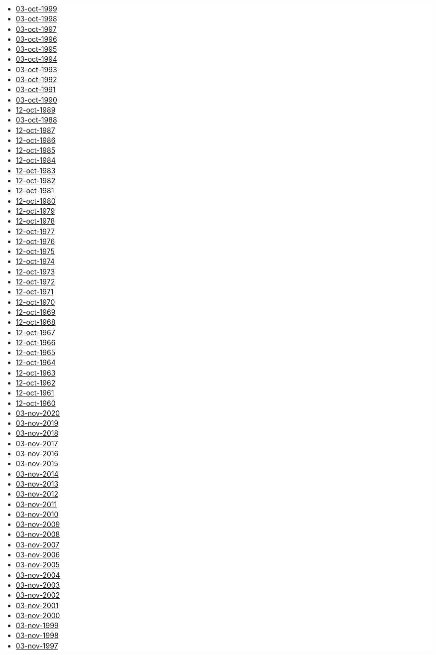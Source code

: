 - [03-oct-1999](dob)
- [03-oct-1998](dob)
- [03-oct-1997](dob)
- [03-oct-1996](dob)
- [03-oct-1995](dob)
- [03-oct-1994](dob)
- [03-oct-1993](dob)
- [03-oct-1992](dob)
- [03-oct-1991](dob)
- [03-oct-1990](dob)
- [12-oct-1989](dob)
- [03-oct-1988](dob)
- [12-oct-1987](dob)
- [12-oct-1986](dob)
- [12-oct-1985](dob)
- [12-oct-1984](dob)
- [12-oct-1983](dob)
- [12-oct-1982](dob)
- [12-oct-1981](dob)
- [12-oct-1980](dob)
- [12-oct-1979](dob)
- [12-oct-1978](dob)
- [12-oct-1977](dob)
- [12-oct-1976](dob)
- [12-oct-1975](dob)
- [12-oct-1974](dob)
- [12-oct-1973](dob)
- [12-oct-1972](dob)
- [12-oct-1971](dob)
- [12-oct-1970](dob)
- [12-oct-1969](dob)
- [12-oct-1968](dob)
- [12-oct-1967](dob)
- [12-oct-1966](dob)
- [12-oct-1965](dob)
- [12-oct-1964](dob)
- [12-oct-1963](dob)
- [12-oct-1962](dob)
- [12-oct-1961](dob)
- [12-oct-1960](dob)
- [03-nov-2020](dob)
- [03-nov-2019](dob)
- [03-nov-2018](dob)
- [03-nov-2017](dob)
- [03-nov-2016](dob)
- [03-nov-2015](dob)
- [03-nov-2014](dob)
- [03-nov-2013](dob)
- [03-nov-2012](dob)
- [03-nov-2011](dob)
- [03-nov-2010](dob)
- [03-nov-2009](dob)
- [03-nov-2008](dob)
- [03-nov-2007](dob)
- [03-nov-2006](dob)
- [03-nov-2005](dob)
- [03-nov-2004](dob)
- [03-nov-2003](dob)
- [03-nov-2002](dob)
- [03-nov-2001](dob)
- [03-nov-2000](dob)
- [03-nov-1999](dob)
- [03-nov-1998](dob)
- [03-nov-1997](dob)